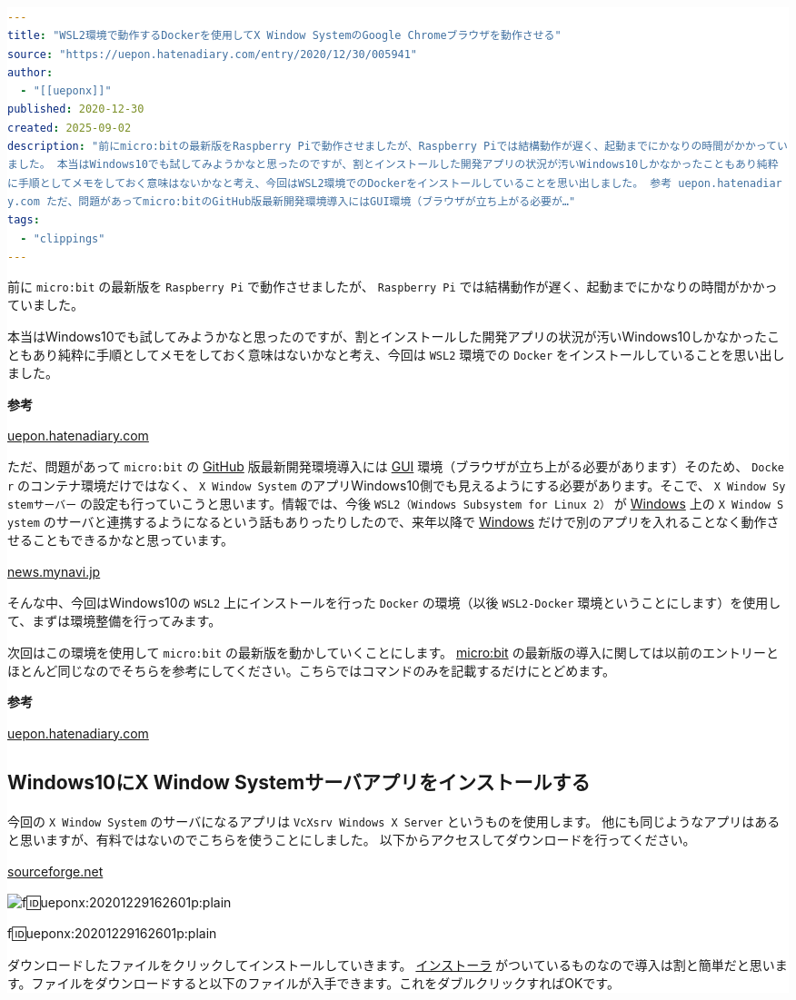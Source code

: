 ```yaml
---
title: "WSL2環境で動作するDockerを使用してX Window SystemのGoogle Chromeブラウザを動作させる"
source: "https://uepon.hatenadiary.com/entry/2020/12/30/005941"
author:
  - "[[ueponx]]"
published: 2020-12-30
created: 2025-09-02
description: "前にmicro:bitの最新版をRaspberry Piで動作させましたが、Raspberry Piでは結構動作が遅く、起動までにかなりの時間がかかっていました。 本当はWindows10でも試してみようかなと思ったのですが、割とインストールした開発アプリの状況が汚いWindows10しかなかったこともあり純粋に手順としてメモをしておく意味はないかなと考え、今回はWSL2環境でのDockerをインストールしていることを思い出しました。 参考 uepon.hatenadiary.com ただ、問題があってmicro:bitのGitHub版最新開発環境導入にはGUI環境（ブラウザが立ち上がる必要が…"
tags:
  - "clippings"
---
```

前に `micro:bit` の最新版を `Raspberry Pi` で動作させましたが、 `Raspberry Pi` では結構動作が遅く、起動までにかなりの時間がかかっていました。

本当はWindows10でも試してみようかなと思ったのですが、割とインストールした開発アプリの状況が汚いWindows10しかなかったこともあり純粋に手順としてメモをしておく意味はないかなと考え、今回は `WSL2` 環境での `Docker` をインストールしていることを思い出しました。

**参考**

[uepon.hatenadiary.com](https://uepon.hatenadiary.com/entry/2020/06/14/200918)

ただ、問題があって `micro:bit` の [GitHub](http://d.hatena.ne.jp/keyword/GitHub) 版最新開発環境導入には [GUI](http://d.hatena.ne.jp/keyword/GUI) 環境（ブラウザが立ち上がる必要があります）そのため、 `Docker` のコンテナ環境だけではなく、 `X Window System` のアプリWindows10側でも見えるようにする必要があります。そこで、 `X Window Systemサーバー` の設定も行っていこうと思います。情報では、今後 `WSL2（Windows Subsystem for Linux 2）` が [Windows](http://d.hatena.ne.jp/keyword/Windows) 上の `X Window System` のサーバと連携するようになるという話もありったりしたので、来年以降で [Windows](http://d.hatena.ne.jp/keyword/Windows) だけで別のアプリを入れることなく動作させることもできるかなと思っています。

[news.mynavi.jp](https://news.mynavi.jp/article/20200927-windows10report/)

そんな中、今回はWindows10の `WSL2` 上にインストールを行った `Docker` の環境（以後 `WSL2-Docker` 環境ということにします）を使用して、まずは環境整備を行ってみます。

次回はこの環境を使用して `micro:bit` の最新版を動かしていくことにします。 [micro:bit](http://d.hatena.ne.jp/keyword/micro%3Abit) の最新版の導入に関しては以前のエントリーとほとんど同じなのでそちらを参考にしてください。こちらではコマンドのみを記載するだけにとどめます。

**参考**

[uepon.hatenadiary.com](https://uepon.hatenadiary.com/entry/2020/12/22/235656)

## Windows10にX Window Systemサーバアプリをインストールする

今回の `X Window System` のサーバになるアプリは `VcXsrv Windows X Server` というものを使用します。 他にも同じようなアプリはあると思いますが、有料ではないのでこちらを使うことにしました。 以下からアクセスしてダウンロードを行ってください。

[sourceforge.net](https://sourceforge.net/projects/vcxsrv/)

![f:id:ueponx:20201229162601p:plain](https://cdn-ak.f.st-hatena.com/images/fotolife/u/ueponx/20201229/20201229162601.png)

f:id:ueponx:20201229162601p:plain

ダウンロードしたファイルをクリックしてインストールしていきます。 [インストーラ](http://d.hatena.ne.jp/keyword/%A5%A4%A5%F3%A5%B9%A5%C8%A1%BC%A5%E9) がついているものなので導入は割と簡単だと思います。ファイルをダウンロードすると以下のファイルが入手できます。これをダブルクリックすればOKです。
